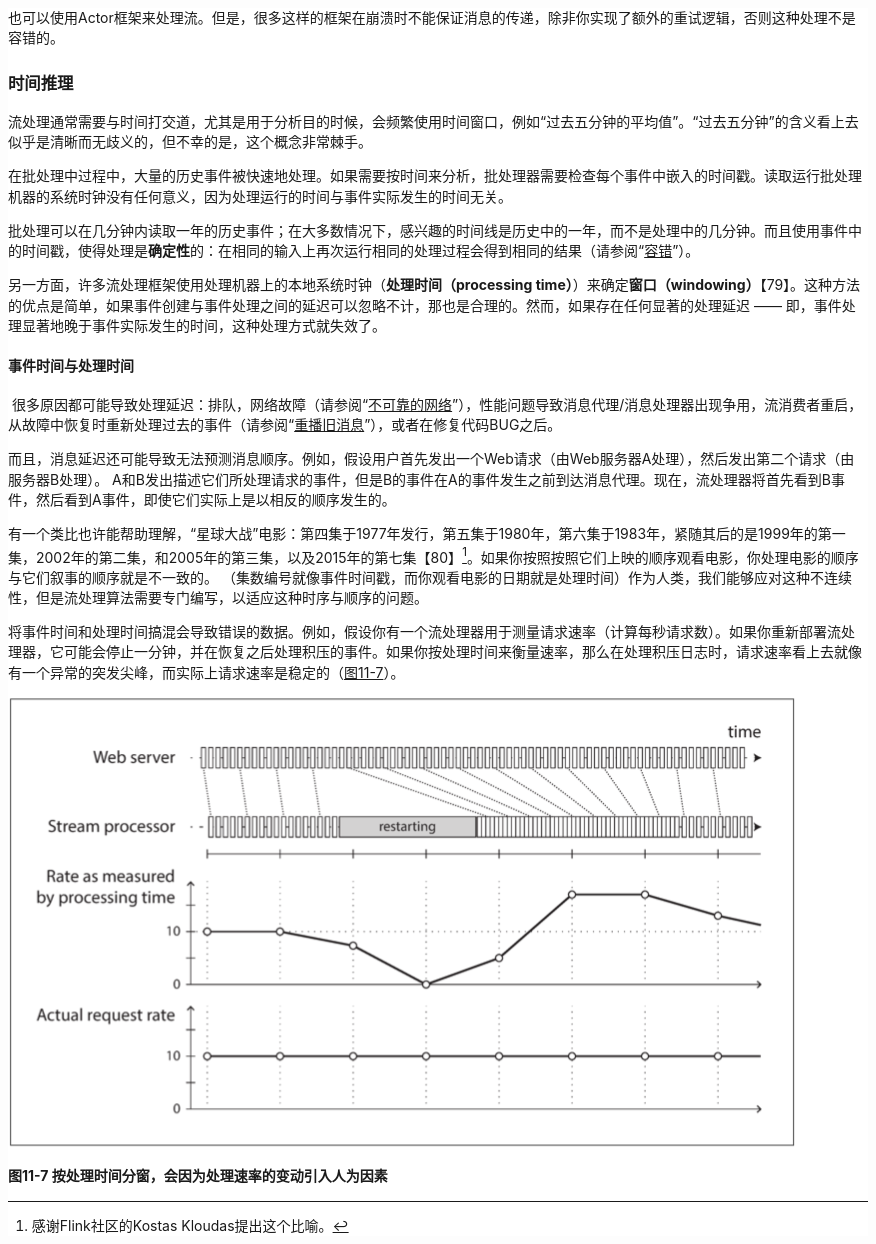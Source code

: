 ​	也可以使用Actor框架来处理流。但是，很多这样的框架在崩溃时不能保证消息的传递，除非你实现了额外的重试逻辑，否则这种处理不是容错的。

### 时间推理

​	流处理通常需要与时间打交道，尤其是用于分析目的时候，会频繁使用时间窗口，例如“过去五分钟的平均值”。“过去五分钟”的含义看上去似乎是清晰而无歧义的，但不幸的是，这个概念非常棘手。

​	在批处理中过程中，大量的历史事件被快速地处理。如果需要按时间来分析，批处理器需要检查每个事件中嵌入的时间戳。读取运行批处理机器的系统时钟没有任何意义，因为处理运行的时间与事件实际发生的时间无关。

​	批处理可以在几分钟内读取一年的历史事件；在大多数情况下，感兴趣的时间线是历史中的一年，而不是处理中的几分钟。而且使用事件中的时间戳，使得处理是**确定性**的：在相同的输入上再次运行相同的处理过程会得到相同的结果（请参阅“[容错](ch10.md#容错)”）。

​	另一方面，许多流处理框架使用处理机器上的本地系统时钟（**处理时间（processing time）**）来确定**窗口（windowing）**【79】。这种方法的优点是简单，如果事件创建与事件处理之间的延迟可以忽略不计，那也是合理的。然而，如果存在任何显著的处理延迟 —— 即，事件处理显著地晚于事件实际发生的时间，这种处理方式就失效了。

#### 事件时间与处理时间

​	很多原因都可能导致处理延迟：排队，网络故障（请参阅“[不可靠的网络](ch8.md#不可靠的网络)”），性能问题导致消息代理/消息处理器出现争用，流消费者重启，从故障中恢复时重新处理过去的事件（请参阅“[重播旧消息](#重播旧消息)”），或者在修复代码BUG之后。

​	而且，消息延迟还可能导致无法预测消息顺序。例如，假设用户首先发出一个Web请求（由Web服务器A处理），然后发出第二个请求（由服务器B处理）。 A和B发出描述它们所处理请求的事件，但是B的事件在A的事件发生之前到达消息代理。现在，流处理器将首先看到B事件，然后看到A事件，即使它们实际上是以相反的顺序发生的。

​	有一个类比也许能帮助理解，“星球大战”电影：第四集于1977年发行，第五集于1980年，第六集于1983年，紧随其后的是1999年的第一集，2002年的第二集，和2005年的第三集，以及2015年的第七集【80】[^ii]。如果你按照按照它们上映的顺序观看电影，你处理电影的顺序与它们叙事的顺序就是不一致的。 （集数编号就像事件时间戳，而你观看电影的日期就是处理时间）作为人类，我们能够应对这种不连续性，但是流处理算法需要专门编写，以适应这种时序与顺序的问题。

[^ii]: 感谢Flink社区的Kostas Kloudas提出这个比喻。

​	将事件时间和处理时间搞混会导致错误的数据。例如，假设你有一个流处理器用于测量请求速率（计算每秒请求数）。如果你重新部署流处理器，它可能会停止一分钟，并在恢复之后处理积压的事件。如果你按处理时间来衡量速率，那么在处理积压日志时，请求速率看上去就像有一个异常的突发尖峰，而实际上请求速率是稳定的（[图11-7](img/fig11-7.png)）。

![](img/fig11-7.png)

**图11-7 按处理时间分窗，会因为处理速率的变动引入人为因素**


[^i]: 要设计一种负载均衡方案也是有可能的，在这种方案中，两个消费者通过读取全部消息来共享分区处理的工作，但是其中一个只考虑具有偶数偏移量的消息，而另一个消费者只处理奇数编号的偏移量。或者你可以将消息摊到一个线程池中来处理，但这种方法会使消费者偏移量管理变得复杂。一般来说，单线程处理单分区是合适的，可以通过增加更多分区来提高并行度。
[^iii]: 如果你将流视作表的衍生物，如[图11-6](img/fig11-6.png)所示，而把一个连接看作是两个表的乘法u·v，那么会发生一些有趣的事情：物化连接的变化流遵循乘积法则：(u·v)'= u'v + uv'。 换句话说，任何推文的变化量都与当前的关注联系在一起，任何关注的变化量都与当前的推文相连接【49,50】。